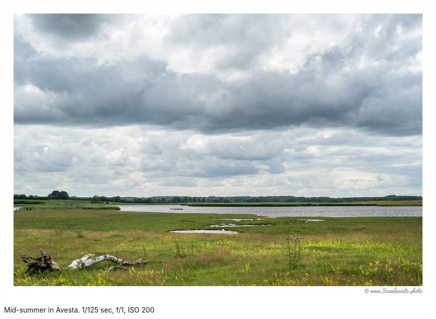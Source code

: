 <a href="/blogpics/2017-10-14/3-large.jpg" data-fancybox="2017-10-14"><img width="100%" src="/blogpics/2017-10-14/3-small.jpg" alt=""></a>
<figcaption>Mid-summer in Avesta. 1/125 sec, f/1, ISO 200</figcaption>
</figure>



  
<figure>